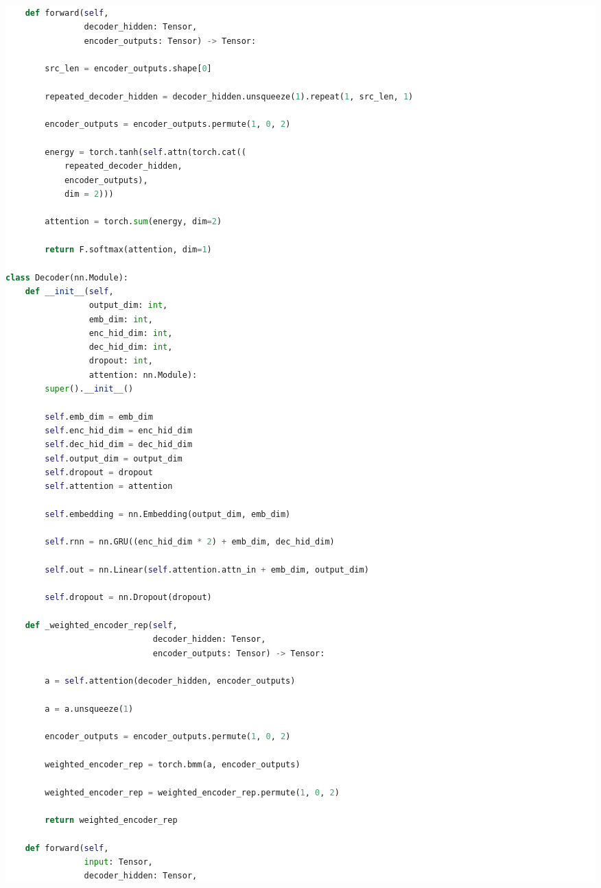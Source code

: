 ```py
    def forward(self,
                decoder_hidden: Tensor,
                encoder_outputs: Tensor) -> Tensor:

        src_len = encoder_outputs.shape[0]

        repeated_decoder_hidden = decoder_hidden.unsqueeze(1).repeat(1, src_len, 1)

        encoder_outputs = encoder_outputs.permute(1, 0, 2)

        energy = torch.tanh(self.attn(torch.cat((
            repeated_decoder_hidden,
            encoder_outputs),
            dim = 2)))

        attention = torch.sum(energy, dim=2)

        return F.softmax(attention, dim=1)

class Decoder(nn.Module):
    def __init__(self,
                 output_dim: int,
                 emb_dim: int,
                 enc_hid_dim: int,
                 dec_hid_dim: int,
                 dropout: int,
                 attention: nn.Module):
        super().__init__()

        self.emb_dim = emb_dim
        self.enc_hid_dim = enc_hid_dim
        self.dec_hid_dim = dec_hid_dim
        self.output_dim = output_dim
        self.dropout = dropout
        self.attention = attention

        self.embedding = nn.Embedding(output_dim, emb_dim)

        self.rnn = nn.GRU((enc_hid_dim * 2) + emb_dim, dec_hid_dim)

        self.out = nn.Linear(self.attention.attn_in + emb_dim, output_dim)

        self.dropout = nn.Dropout(dropout)

    def _weighted_encoder_rep(self,
                              decoder_hidden: Tensor,
                              encoder_outputs: Tensor) -> Tensor:

        a = self.attention(decoder_hidden, encoder_outputs)

        a = a.unsqueeze(1)

        encoder_outputs = encoder_outputs.permute(1, 0, 2)

        weighted_encoder_rep = torch.bmm(a, encoder_outputs)

        weighted_encoder_rep = weighted_encoder_rep.permute(1, 0, 2)

        return weighted_encoder_rep

    def forward(self,
                input: Tensor,
                decoder_hidden: Tensor,
```